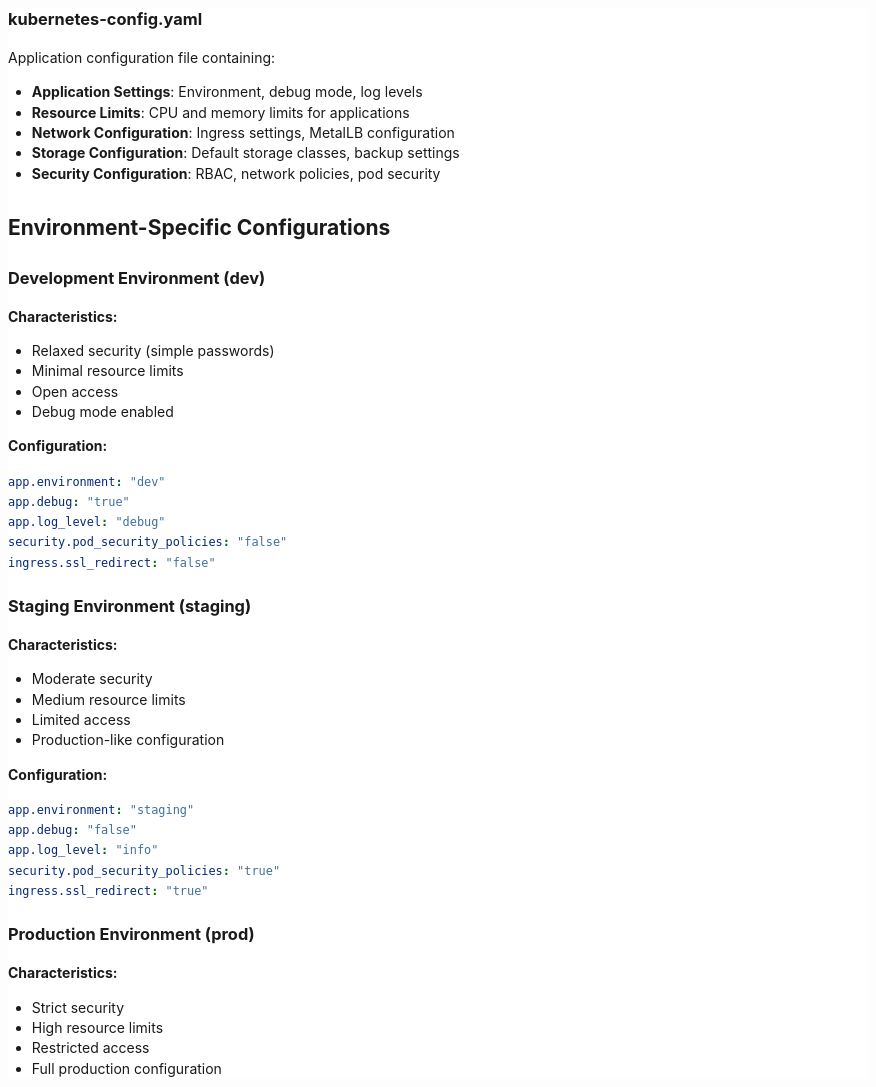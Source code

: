 ### kubernetes-config.yaml

Application configuration file containing:

- **Application Settings**: Environment, debug mode, log levels
- **Resource Limits**: CPU and memory limits for applications
- **Network Configuration**: Ingress settings, MetalLB configuration
- **Storage Configuration**: Default storage classes, backup settings
- **Security Configuration**: RBAC, network policies, pod security

## Environment-Specific Configurations

### Development Environment (dev)

**Characteristics:**
- Relaxed security (simple passwords)
- Minimal resource limits
- Open access
- Debug mode enabled

**Configuration:**
```yaml
app.environment: "dev"
app.debug: "true"
app.log_level: "debug"
security.pod_security_policies: "false"
ingress.ssl_redirect: "false"
```

### Staging Environment (staging)

**Characteristics:**
- Moderate security
- Medium resource limits
- Limited access
- Production-like configuration

**Configuration:**
```yaml
app.environment: "staging"
app.debug: "false"
app.log_level: "info"
security.pod_security_policies: "true"
ingress.ssl_redirect: "true"
```

### Production Environment (prod)

**Characteristics:**
- Strict security
- High resource limits
- Restricted access
- Full production configuration
